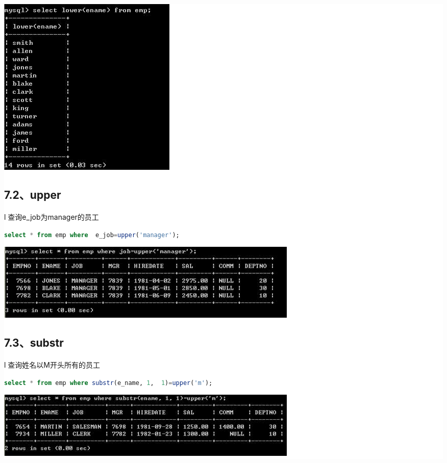 ![](./MySQL.assets/true-clip_image122.jpg)

##  7.2、upper

l 查询e_job为manager的员工

```sql
select * from emp where  e_job=upper('manager');  
```

![](./MySQL.assets/true-clip_image124.jpg)

##  7.3、substr

l 查询姓名以M开头所有的员工

```sql
select * from emp where substr(e_name, 1,  1)=upper('m');  
```

![](./MySQL.assets/true-clip_image126.jpg)
